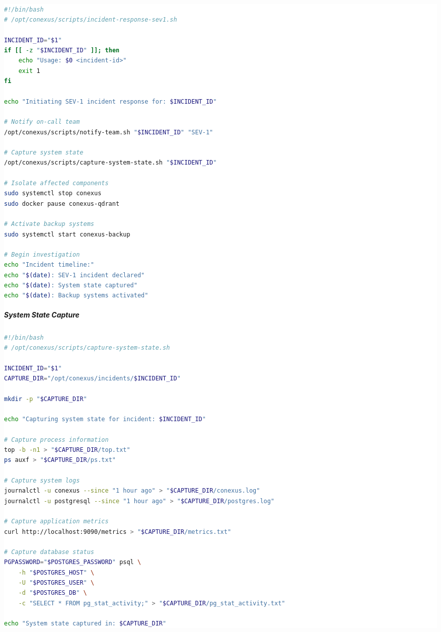 ```bash
#!/bin/bash
# /opt/conexus/scripts/incident-response-sev1.sh

INCIDENT_ID="$1"
if [[ -z "$INCIDENT_ID" ]]; then
    echo "Usage: $0 <incident-id>"
    exit 1
fi

echo "Initiating SEV-1 incident response for: $INCIDENT_ID"

# Notify on-call team
/opt/conexus/scripts/notify-team.sh "$INCIDENT_ID" "SEV-1"

# Capture system state
/opt/conexus/scripts/capture-system-state.sh "$INCIDENT_ID"

# Isolate affected components
sudo systemctl stop conexus
sudo docker pause conexus-qdrant

# Activate backup systems
sudo systemctl start conexus-backup

# Begin investigation
echo "Incident timeline:"
echo "$(date): SEV-1 incident declared"
echo "$(date): System state captured"
echo "$(date): Backup systems activated"
```

##### System State Capture

```bash
#!/bin/bash
# /opt/conexus/scripts/capture-system-state.sh

INCIDENT_ID="$1"
CAPTURE_DIR="/opt/conexus/incidents/$INCIDENT_ID"

mkdir -p "$CAPTURE_DIR"

echo "Capturing system state for incident: $INCIDENT_ID"

# Capture process information
top -b -n1 > "$CAPTURE_DIR/top.txt"
ps auxf > "$CAPTURE_DIR/ps.txt"

# Capture system logs
journalctl -u conexus --since "1 hour ago" > "$CAPTURE_DIR/conexus.log"
journalctl -u postgresql --since "1 hour ago" > "$CAPTURE_DIR/postgres.log"

# Capture application metrics
curl http://localhost:9090/metrics > "$CAPTURE_DIR/metrics.txt"

# Capture database status
PGPASSWORD="$POSTGRES_PASSWORD" psql \
    -h "$POSTGRES_HOST" \
    -U "$POSTGRES_USER" \
    -d "$POSTGRES_DB" \
    -c "SELECT * FROM pg_stat_activity;" > "$CAPTURE_DIR/pg_stat_activity.txt"

echo "System state captured in: $CAPTURE_DIR"
```